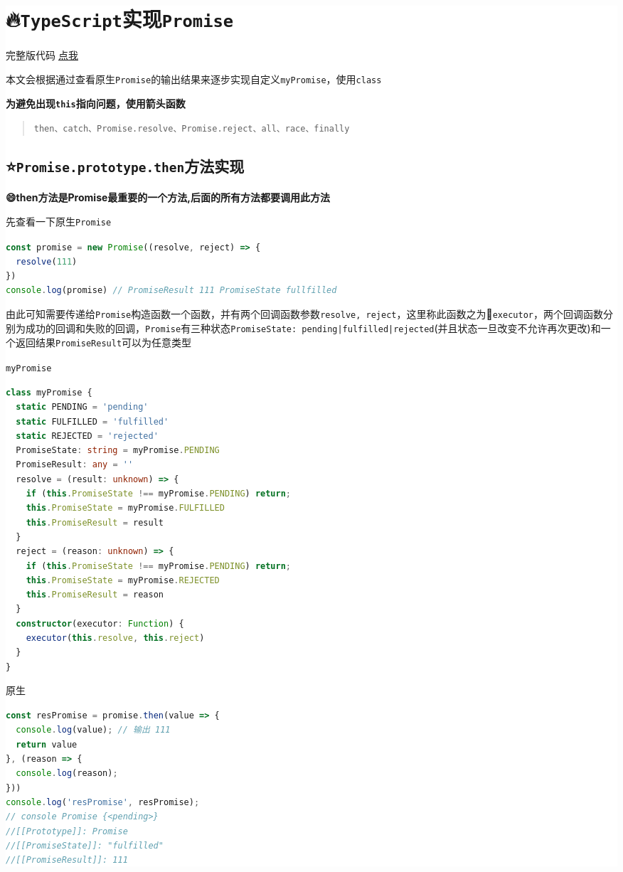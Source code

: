 # :fire:`TypeScript`实现`Promise`

完整版代码 [点我](https://github.com/jiqiangzhu/learn-ts/blob/master/src/ts-promise.ts)

本文会根据通过查看原生`Promise`的输出结果来逐步实现自定义`myPromise`，使用`class`

**为避免出现`this`指向问题，使用箭头函数**

>  `then、catch、Promise.resolve、Promise.reject、all、race、finally`

## :star:`Promise.prototype.then`方法实现

**:smile:then方法是Promise最重要的一个方法,后面的所有方法都要调用此方法**

先查看一下原生`Promise`

```typescript
const promise = new Promise((resolve, reject) => {
  resolve(111)
})
console.log(promise) // PromiseResult 111 PromiseState fullfilled
```

由此可知需要传递给`Promise`构造函数一个函数，并有两个回调函数参数`resolve, reject`，这里称此函数之为:imp:`executor`，两个回调函数分别为成功的回调和失败的回调，`Promise`有三种状态`PromiseState: pending|fulfilled|rejected`(并且状态一旦改变不允许再次更改)和一个返回结果`PromiseResult`可以为任意类型

`myPromise`

```typescript
class myPromise {
  static PENDING = 'pending'
  static FULFILLED = 'fulfilled'
  static REJECTED = 'rejected'
  PromiseState: string = myPromise.PENDING
  PromiseResult: any = ''
  resolve = (result: unknown) => {
    if (this.PromiseState !== myPromise.PENDING) return;
    this.PromiseState = myPromise.FULFILLED
    this.PromiseResult = result
  }
  reject = (reason: unknown) => {
    if (this.PromiseState !== myPromise.PENDING) return;
    this.PromiseState = myPromise.REJECTED
    this.PromiseResult = reason
  }
  constructor(executor: Function) {
    executor(this.resolve, this.reject)
  }
}
```

原生

```typescript
const resPromise = promise.then(value => {
  console.log(value); // 输出 111
  return value
}, (reason => {
  console.log(reason);
}))
console.log('resPromise', resPromise);
// console Promise {<pending>}
//[[Prototype]]: Promise
//[[PromiseState]]: "fulfilled"
//[[PromiseResult]]: 111
```
